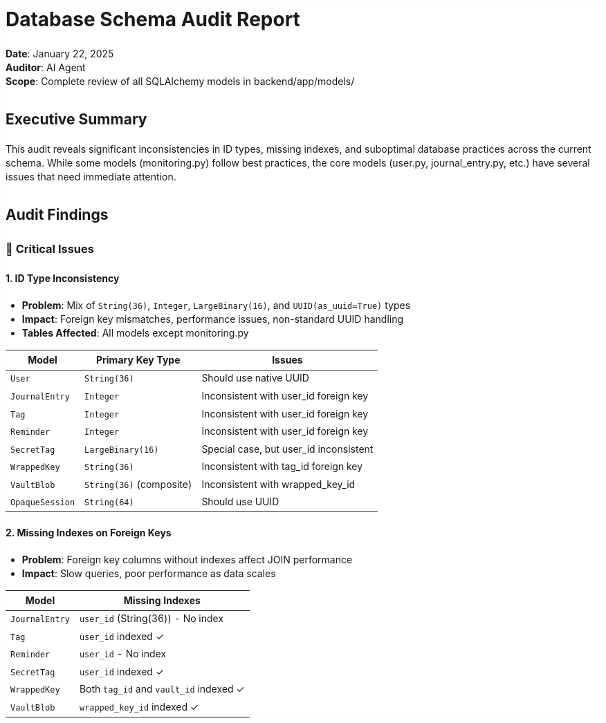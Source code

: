 # Database Schema Audit Report

**Date**: January 22, 2025  
**Auditor**: AI Agent  
**Scope**: Complete review of all SQLAlchemy models in backend/app/models/  

## Executive Summary

This audit reveals significant inconsistencies in ID types, missing indexes, and suboptimal database practices across the current schema. While some models (monitoring.py) follow best practices, the core models (user.py, journal_entry.py, etc.) have several issues that need immediate attention.

## Audit Findings

### 🔴 **Critical Issues**

#### 1. **ID Type Inconsistency**
- **Problem**: Mix of `String(36)`, `Integer`, `LargeBinary(16)`, and `UUID(as_uuid=True)` types
- **Impact**: Foreign key mismatches, performance issues, non-standard UUID handling
- **Tables Affected**: All models except monitoring.py

| Model | Primary Key Type | Issues |
|-------|------------------|--------|
| `User` | `String(36)` | Should use native UUID |
| `JournalEntry` | `Integer` | Inconsistent with user_id foreign key |
| `Tag` | `Integer` | Inconsistent with user_id foreign key |
| `Reminder` | `Integer` | Inconsistent with user_id foreign key |
| `SecretTag` | `LargeBinary(16)` | Special case, but user_id inconsistent |
| `WrappedKey` | `String(36)` | Inconsistent with tag_id foreign key |
| `VaultBlob` | `String(36)` (composite) | Inconsistent with wrapped_key_id |
| `OpaqueSession` | `String(64)` | Should use UUID |

#### 2. **Missing Indexes on Foreign Keys**
- **Problem**: Foreign key columns without indexes affect JOIN performance
- **Impact**: Slow queries, poor performance as data scales

| Model | Missing Indexes |
|-------|----------------|
| `JournalEntry` | `user_id` (String(36)) - No index |
| `Tag` | `user_id` indexed ✓ |
| `Reminder` | `user_id` - No index |
| `SecretTag` | `user_id` indexed ✓ |
| `WrappedKey` | Both `tag_id` and `vault_id` indexed ✓ |
| `VaultBlob` | `wrapped_key_id` indexed ✓ |
